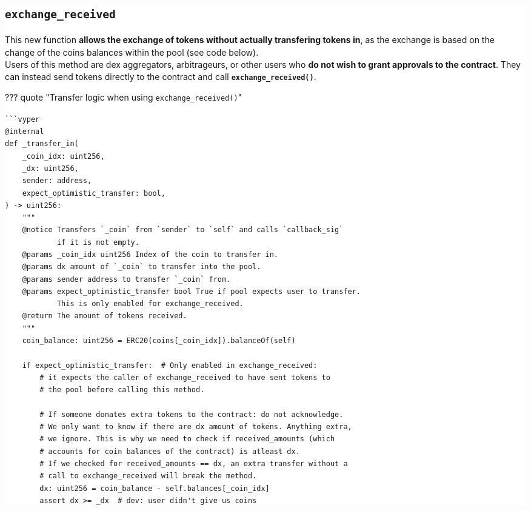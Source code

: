 
## **`exchange_received`**

This new function **allows the exchange of tokens without actually transfering tokens in**, as the exchange is based on the change of the coins balances within the pool (see code below).    
Users of this method are dex aggregators, arbitrageurs, or other users who **do not wish to grant approvals to the contract**. They can instead send tokens directly to the contract and call **`exchange_received()`**.

??? quote "Transfer logic when using `exchange_received()`"

    ```vyper
    @internal
    def _transfer_in(
        _coin_idx: uint256,
        _dx: uint256,
        sender: address,
        expect_optimistic_transfer: bool,
    ) -> uint256:
        """
        @notice Transfers `_coin` from `sender` to `self` and calls `callback_sig`
                if it is not empty.
        @params _coin_idx uint256 Index of the coin to transfer in.
        @params dx amount of `_coin` to transfer into the pool.
        @params sender address to transfer `_coin` from.
        @params expect_optimistic_transfer bool True if pool expects user to transfer.
                This is only enabled for exchange_received.
        @return The amount of tokens received.
        """
        coin_balance: uint256 = ERC20(coins[_coin_idx]).balanceOf(self)

        if expect_optimistic_transfer:  # Only enabled in exchange_received:
            # it expects the caller of exchange_received to have sent tokens to
            # the pool before calling this method.

            # If someone donates extra tokens to the contract: do not acknowledge.
            # We only want to know if there are dx amount of tokens. Anything extra,
            # we ignore. This is why we need to check if received_amounts (which
            # accounts for coin balances of the contract) is atleast dx.
            # If we checked for received_amounts == dx, an extra transfer without a
            # call to exchange_received will break the method.
            dx: uint256 = coin_balance - self.balances[_coin_idx]
            assert dx >= _dx  # dev: user didn't give us coins
